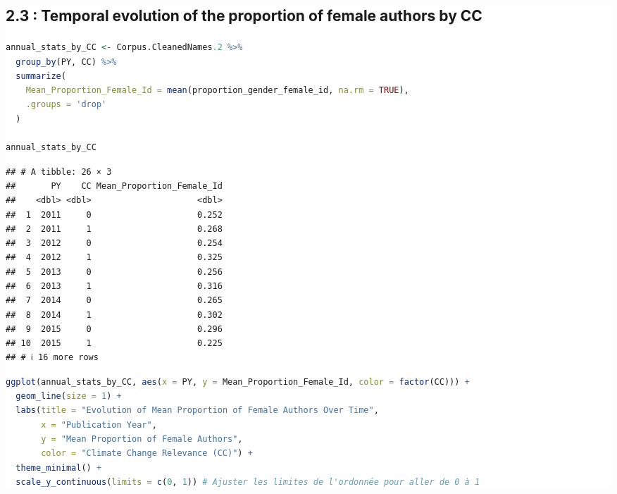 ## 2.3 : Temporal evolution of the proportion of female authors by CC


``` r
annual_stats_by_CC <- Corpus.CleanedNames.2 %>%
  group_by(PY, CC) %>%
  summarize(
    Mean_Proportion_Female_Id = mean(proportion_gender_female_id, na.rm = TRUE),
    .groups = 'drop'
  )

annual_stats_by_CC
```

```
## # A tibble: 26 × 3
##       PY    CC Mean_Proportion_Female_Id
##    <dbl> <dbl>                     <dbl>
##  1  2011     0                     0.252
##  2  2011     1                     0.268
##  3  2012     0                     0.254
##  4  2012     1                     0.325
##  5  2013     0                     0.256
##  6  2013     1                     0.316
##  7  2014     0                     0.265
##  8  2014     1                     0.302
##  9  2015     0                     0.296
## 10  2015     1                     0.225
## # ℹ 16 more rows
```

``` r
ggplot(annual_stats_by_CC, aes(x = PY, y = Mean_Proportion_Female_Id, color = factor(CC))) +
  geom_line(size = 1) +
  labs(title = "Evolution of Mean Proportion of Female Authors Over Time",
       x = "Publication Year",
       y = "Mean Proportion of Female Authors",
       color = "Climate Change Relevance (CC)") +
  theme_minimal() +
  scale_y_continuous(limits = c(0, 1)) # Ajuster les limites de l'ordonnée pour aller de 0 à 1
```
